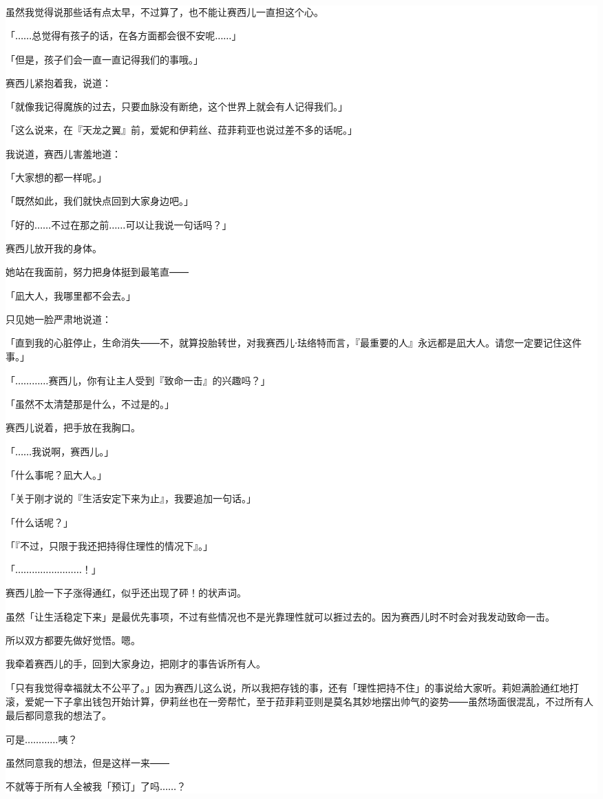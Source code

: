 虽然我觉得说那些话有点太早，不过算了，也不能让赛西儿一直担这个心。

「……总觉得有孩子的话，在各方面都会很不安呢……」

「但是，孩子们会一直一直记得我们的事哦。」

赛西儿紧抱着我，说道：

「就像我记得魔族的过去，只要血脉没有断绝，这个世界上就会有人记得我们。」

「这么说来，在『天龙之翼』前，爱妮和伊莉丝、菈菲莉亚也说过差不多的话呢。」

我说道，赛西儿害羞地道：

「大家想的都一样呢。」

「既然如此，我们就快点回到大家身边吧。」

「好的……不过在那之前……可以让我说一句话吗？」

赛西儿放开我的身体。

她站在我面前，努力把身体挺到最笔直——

「凪大人，我哪里都不会去。」

只见她一脸严肃地说道：

「直到我的心脏停止，生命消失——不，就算投胎转世，对我赛西儿·珐络特而言，『最重要的人』永远都是凪大人。请您一定要记住这件事。」

「…………赛西儿，你有让主人受到『致命一击』的兴趣吗？」

「虽然不太清楚那是什么，不过是的。」

赛西儿说着，把手放在我胸口。

「……我说啊，赛西儿。」

「什么事呢？凪大人。」

「关于刚才说的『生活安定下来为止』，我要追加一句话。」

「什么话呢？」

「『不过，只限于我还把持得住理性的情况下』。」

「……………………！」

赛西儿脸一下子涨得通红，似乎还出现了砰！的状声词。

虽然「让生活稳定下来」是最优先事项，不过有些情况也不是光靠理性就可以捱过去的。因为赛西儿时不时会对我发动致命一击。

所以双方都要先做好觉悟。嗯。

我牵着赛西儿的手，回到大家身边，把刚才的事告诉所有人。

「只有我觉得幸福就太不公平了。」因为赛西儿这么说，所以我把存钱的事，还有「理性把持不住」的事说给大家听。莉妲满脸通红地打滚，爱妮一下子拿出钱包开始计算，伊莉丝也在一旁帮忙，至于菈菲莉亚则是莫名其妙地摆出帅气的姿势——虽然场面很混乱，不过所有人最后都同意我的想法了。

可是…………咦？

虽然同意我的想法，但是这样一来——

不就等于所有人全被我「预订」了吗……？
